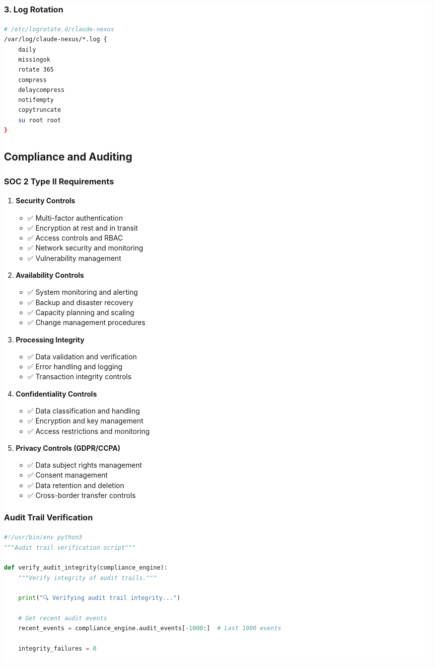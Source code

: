 ### 3. Log Rotation

```bash
# /etc/logrotate.d/claude-nexus
/var/log/claude-nexus/*.log {
    daily
    missingok
    rotate 365
    compress
    delaycompress
    notifempty
    copytruncate
    su root root
}
```

## Compliance and Auditing

### SOC 2 Type II Requirements

1. **Security Controls**
   - ✅ Multi-factor authentication
   - ✅ Encryption at rest and in transit
   - ✅ Access controls and RBAC
   - ✅ Network security and monitoring
   - ✅ Vulnerability management

2. **Availability Controls**
   - ✅ System monitoring and alerting
   - ✅ Backup and disaster recovery
   - ✅ Capacity planning and scaling
   - ✅ Change management procedures

3. **Processing Integrity**
   - ✅ Data validation and verification
   - ✅ Error handling and logging
   - ✅ Transaction integrity controls

4. **Confidentiality Controls**
   - ✅ Data classification and handling
   - ✅ Encryption and key management
   - ✅ Access restrictions and monitoring

5. **Privacy Controls (GDPR/CCPA)**
   - ✅ Data subject rights management
   - ✅ Consent management
   - ✅ Data retention and deletion
   - ✅ Cross-border transfer controls

### Audit Trail Verification

```python
#!/usr/bin/env python3
"""Audit trail verification script"""

def verify_audit_integrity(compliance_engine):
    """Verify integrity of audit trails."""
    
    print("🔍 Verifying audit trail integrity...")
    
    # Get recent audit events
    recent_events = compliance_engine.audit_events[-1000:]  # Last 1000 events
    
    integrity_failures = 0
    
```